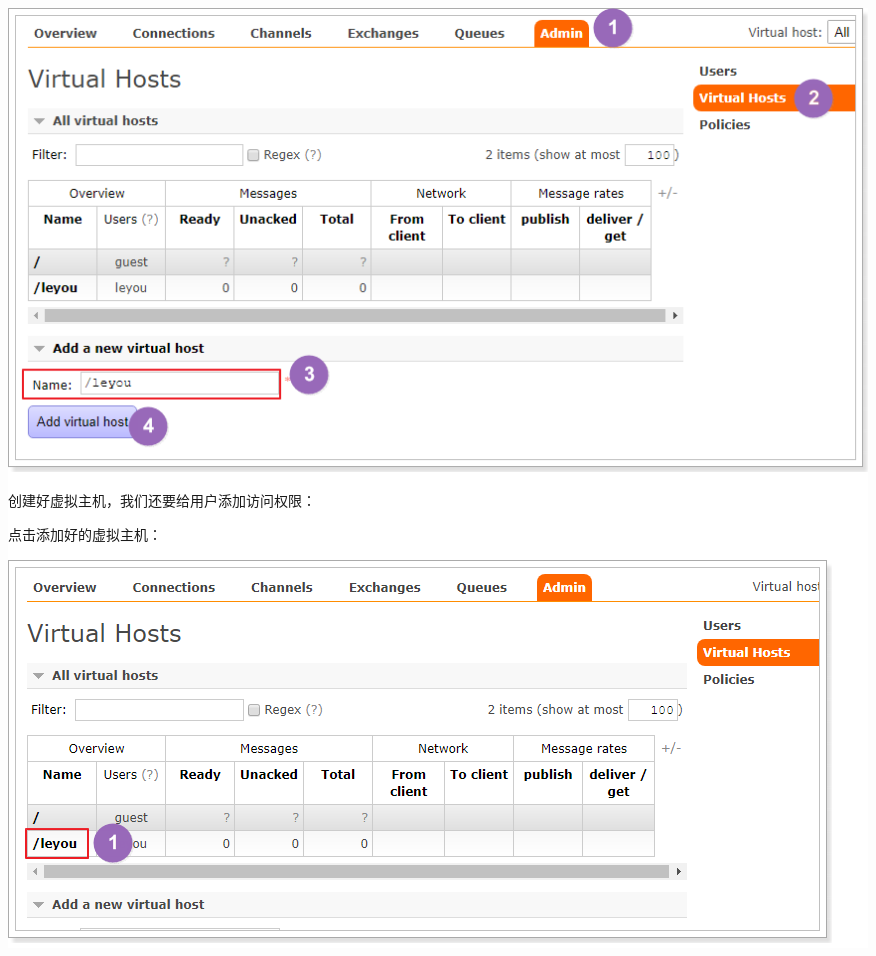 ![1527068172958](assets/1527068172958.png)



创建好虚拟主机，我们还要给用户添加访问权限：

点击添加好的虚拟主机：

![1527068230315](assets/1527068230315.png)
